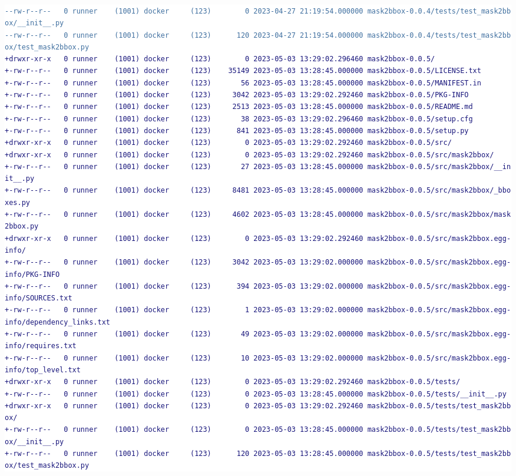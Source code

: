 ```diff
--rw-r--r--   0 runner    (1001) docker     (123)        0 2023-04-27 21:19:54.000000 mask2bbox-0.0.4/tests/test_mask2bbox/__init__.py
--rw-r--r--   0 runner    (1001) docker     (123)      120 2023-04-27 21:19:54.000000 mask2bbox-0.0.4/tests/test_mask2bbox/test_mask2bbox.py
+drwxr-xr-x   0 runner    (1001) docker     (123)        0 2023-05-03 13:29:02.296460 mask2bbox-0.0.5/
+-rw-r--r--   0 runner    (1001) docker     (123)    35149 2023-05-03 13:28:45.000000 mask2bbox-0.0.5/LICENSE.txt
+-rw-r--r--   0 runner    (1001) docker     (123)       56 2023-05-03 13:28:45.000000 mask2bbox-0.0.5/MANIFEST.in
+-rw-r--r--   0 runner    (1001) docker     (123)     3042 2023-05-03 13:29:02.292460 mask2bbox-0.0.5/PKG-INFO
+-rw-r--r--   0 runner    (1001) docker     (123)     2513 2023-05-03 13:28:45.000000 mask2bbox-0.0.5/README.md
+-rw-r--r--   0 runner    (1001) docker     (123)       38 2023-05-03 13:29:02.296460 mask2bbox-0.0.5/setup.cfg
+-rw-r--r--   0 runner    (1001) docker     (123)      841 2023-05-03 13:28:45.000000 mask2bbox-0.0.5/setup.py
+drwxr-xr-x   0 runner    (1001) docker     (123)        0 2023-05-03 13:29:02.292460 mask2bbox-0.0.5/src/
+drwxr-xr-x   0 runner    (1001) docker     (123)        0 2023-05-03 13:29:02.292460 mask2bbox-0.0.5/src/mask2bbox/
+-rw-r--r--   0 runner    (1001) docker     (123)       27 2023-05-03 13:28:45.000000 mask2bbox-0.0.5/src/mask2bbox/__init__.py
+-rw-r--r--   0 runner    (1001) docker     (123)     8481 2023-05-03 13:28:45.000000 mask2bbox-0.0.5/src/mask2bbox/_bboxes.py
+-rw-r--r--   0 runner    (1001) docker     (123)     4602 2023-05-03 13:28:45.000000 mask2bbox-0.0.5/src/mask2bbox/mask2bbox.py
+drwxr-xr-x   0 runner    (1001) docker     (123)        0 2023-05-03 13:29:02.292460 mask2bbox-0.0.5/src/mask2bbox.egg-info/
+-rw-r--r--   0 runner    (1001) docker     (123)     3042 2023-05-03 13:29:02.000000 mask2bbox-0.0.5/src/mask2bbox.egg-info/PKG-INFO
+-rw-r--r--   0 runner    (1001) docker     (123)      394 2023-05-03 13:29:02.000000 mask2bbox-0.0.5/src/mask2bbox.egg-info/SOURCES.txt
+-rw-r--r--   0 runner    (1001) docker     (123)        1 2023-05-03 13:29:02.000000 mask2bbox-0.0.5/src/mask2bbox.egg-info/dependency_links.txt
+-rw-r--r--   0 runner    (1001) docker     (123)       49 2023-05-03 13:29:02.000000 mask2bbox-0.0.5/src/mask2bbox.egg-info/requires.txt
+-rw-r--r--   0 runner    (1001) docker     (123)       10 2023-05-03 13:29:02.000000 mask2bbox-0.0.5/src/mask2bbox.egg-info/top_level.txt
+drwxr-xr-x   0 runner    (1001) docker     (123)        0 2023-05-03 13:29:02.292460 mask2bbox-0.0.5/tests/
+-rw-r--r--   0 runner    (1001) docker     (123)        0 2023-05-03 13:28:45.000000 mask2bbox-0.0.5/tests/__init__.py
+drwxr-xr-x   0 runner    (1001) docker     (123)        0 2023-05-03 13:29:02.292460 mask2bbox-0.0.5/tests/test_mask2bbox/
+-rw-r--r--   0 runner    (1001) docker     (123)        0 2023-05-03 13:28:45.000000 mask2bbox-0.0.5/tests/test_mask2bbox/__init__.py
+-rw-r--r--   0 runner    (1001) docker     (123)      120 2023-05-03 13:28:45.000000 mask2bbox-0.0.5/tests/test_mask2bbox/test_mask2bbox.py
```
